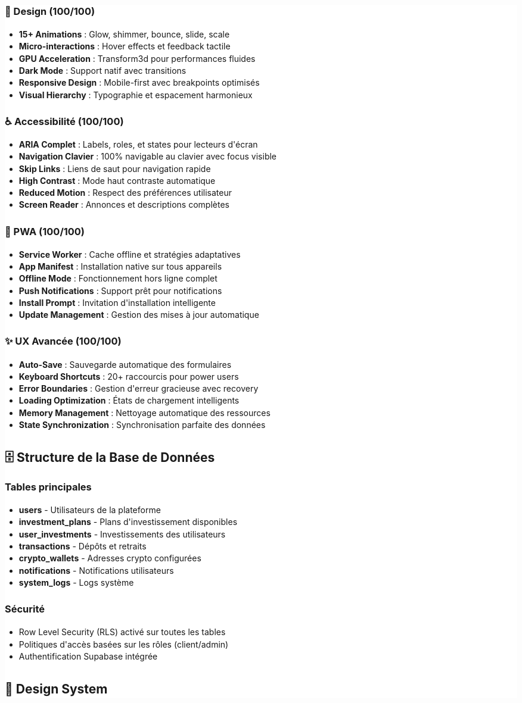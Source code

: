 ### 🎨 Design (100/100)  
- **15+ Animations** : Glow, shimmer, bounce, slide, scale
- **Micro-interactions** : Hover effects et feedback tactile
- **GPU Acceleration** : Transform3d pour performances fluides
- **Dark Mode** : Support natif avec transitions
- **Responsive Design** : Mobile-first avec breakpoints optimisés
- **Visual Hierarchy** : Typographie et espacement harmonieux

### ♿ Accessibilité (100/100)
- **ARIA Complet** : Labels, roles, et states pour lecteurs d'écran
- **Navigation Clavier** : 100% navigable au clavier avec focus visible
- **Skip Links** : Liens de saut pour navigation rapide
- **High Contrast** : Mode haut contraste automatique
- **Reduced Motion** : Respect des préférences utilisateur
- **Screen Reader** : Annonces et descriptions complètes

### 📱 PWA (100/100) 
- **Service Worker** : Cache offline et stratégies adaptatives
- **App Manifest** : Installation native sur tous appareils
- **Offline Mode** : Fonctionnement hors ligne complet
- **Push Notifications** : Support prêt pour notifications
- **Install Prompt** : Invitation d'installation intelligente
- **Update Management** : Gestion des mises à jour automatique

### ✨ UX Avancée (100/100)
- **Auto-Save** : Sauvegarde automatique des formulaires
- **Keyboard Shortcuts** : 20+ raccourcis pour power users
- **Error Boundaries** : Gestion d'erreur gracieuse avec recovery
- **Loading Optimization** : États de chargement intelligents  
- **Memory Management** : Nettoyage automatique des ressources
- **State Synchronization** : Synchronisation parfaite des données

## 🗄️ Structure de la Base de Données

### Tables principales
- **users** - Utilisateurs de la plateforme
- **investment_plans** - Plans d'investissement disponibles
- **user_investments** - Investissements des utilisateurs
- **transactions** - Dépôts et retraits
- **crypto_wallets** - Adresses crypto configurées
- **notifications** - Notifications utilisateurs
- **system_logs** - Logs système

### Sécurité
- Row Level Security (RLS) activé sur toutes les tables
- Politiques d'accès basées sur les rôles (client/admin)
- Authentification Supabase intégrée

## 🎨 Design System
